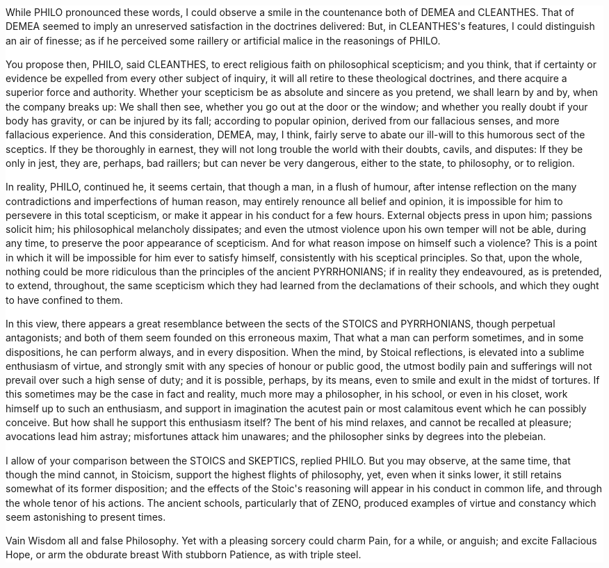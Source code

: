 While PHILO pronounced these words, I could observe a smile in the countenance both of DEMEA and CLEANTHES. That of DEMEA seemed to imply an unreserved satisfaction in the doctrines delivered: But, in CLEANTHES's features, I could distinguish an air of finesse; as if he perceived some raillery or artificial malice in the reasonings of PHILO.

You propose then, PHILO, said CLEANTHES, to erect religious faith on philosophical scepticism; and you think, that if certainty or evidence be expelled from every other subject of inquiry, it will all retire to these theological doctrines, and there acquire a superior force and authority. Whether your scepticism be as absolute and sincere as you pretend, we shall learn by and by, when the company breaks up: We shall then see, whether you go out at the door or the window; and whether you really doubt if your body has gravity, or can be injured by its fall; according to popular opinion, derived from our fallacious senses, and more fallacious experience. And this consideration, DEMEA, may, I think, fairly serve to abate our ill-will to this humorous sect of the sceptics. If they be thoroughly in earnest, they will not long trouble the world with their doubts, cavils, and disputes: If they be only in jest, they are, perhaps, bad raillers; but can never be very dangerous, either to the state, to philosophy, or to religion.

In reality, PHILO, continued he, it seems certain, that though a man, in a flush of humour, after intense reflection on the many contradictions and imperfections of human reason, may entirely renounce all belief and opinion, it is impossible for him to persevere in this total scepticism, or make it appear in his conduct for a few hours. External objects press in upon him; passions solicit him; his philosophical melancholy dissipates; and even the utmost violence upon his own temper will not be able, during any time, to preserve the poor appearance of scepticism. And for what reason impose on himself such a violence? This is a point in which it will be impossible for him ever to satisfy himself, consistently with his sceptical principles. So that, upon the whole, nothing could be more ridiculous than the principles of the ancient PYRRHONIANS; if in reality they endeavoured, as is pretended, to extend, throughout, the same scepticism which they had learned from the declamations of their schools, and which they ought to have confined to them.

In this view, there appears a great resemblance between the sects of the STOICS and PYRRHONIANS, though perpetual antagonists; and both of them seem founded on this erroneous maxim, That what a man can perform sometimes, and in some dispositions, he can perform always, and in every disposition. When the mind, by Stoical reflections, is elevated into a sublime enthusiasm of virtue, and strongly smit with any species of honour or public good, the utmost bodily pain and sufferings will not prevail over such a high sense of duty; and it is possible, perhaps, by its means, even to smile and exult in the midst of tortures. If this sometimes may be the case in fact and reality, much more may a philosopher, in his school, or even in his closet, work himself up to such an enthusiasm, and support in imagination the acutest pain or most calamitous event which he can possibly conceive. But how shall he support this enthusiasm itself? The bent of his mind relaxes, and cannot be recalled at pleasure; avocations lead him astray; misfortunes attack him unawares; and the philosopher sinks by degrees into the plebeian.

I allow of your comparison between the STOICS and SKEPTICS, replied PHILO. But you may observe, at the same time, that though the mind cannot, in Stoicism, support the highest flights of philosophy, yet, even when it sinks lower, it still retains somewhat of its former disposition; and the effects of the Stoic's reasoning will appear in his conduct in common life, and through the whole tenor of his actions. The ancient schools, particularly that of ZENO, produced examples of virtue and constancy which seem astonishing to present times.


Vain Wisdom all and false Philosophy.
Yet with a pleasing sorcery could charm
Pain, for a while, or anguish; and excite
Fallacious Hope, or arm the obdurate breast
With stubborn Patience, as with triple steel.
